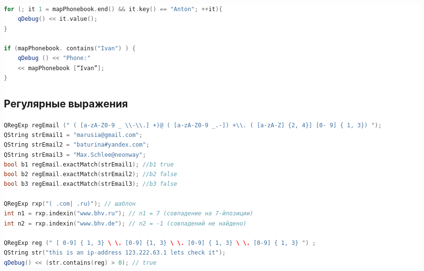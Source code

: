 ```cpp
for (; it 1 = mapPhonebook.end() && it.key() == "Anton"; ++it){
    qDebug() << it.value();
}

if (mapPhonebook. contains("Ivan") ) {
    qDebug () << "Phone:"
    << mapPhonebook [“Ivan”];
}
```
## Регулярные выражения
```cpp
QRegExp regEmail (" ( [a-zA-Z0-9 _ \\-\\.] +)@ ( [a-zA-Z0-9 _.-]) +\\. ( [a-zA-Z] {2, 4}] [0- 9] { 1, 3}) ");
QString strEmail1 = "marusia@gmail.com";
QStriпg strEmail2 = "baturina#yandex.com";
QString strEmail3 = "Max.Schlee@neonway";
bool b1 regEmail.exactMatch(strEmail1); //b1 true
bool b2 regEmail.exactMatch(strEmail2); //b2 false
bool b3 regEmail.exactMatch(strEmail3); //b3 false

QRegExp rxp("( .com| .ru)"); // шаблон
int n1 = rxp.indexin("www.bhv.ru"); // n1 = 7 (совпадение на 7-йпозиции)
int n2 = rxp.indexin("www.bhv.de"); // n2 = -1 (совпадений не найдено)

QRegExp reg (" [ 0-9] { 1, 3} \ \. [0-9] {1, 3} \ \. [0-9] { 1, 3} \ \. [0-9] { 1, 3} ") ;
QString str("this is an ip-address 123.222.63.1 lets check it");
qDebug() << (str.contains(reg) > 0); // true
```